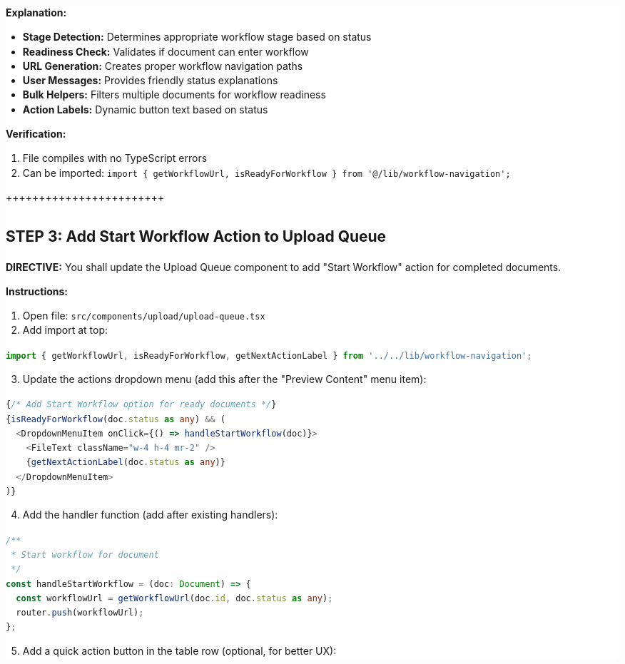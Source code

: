 **Explanation:**
- **Stage Detection:** Determines appropriate workflow stage based on status
- **Readiness Check:** Validates if document can enter workflow
- **URL Generation:** Creates proper workflow navigation paths
- **User Messages:** Provides friendly status explanations
- **Bulk Helpers:** Filters multiple documents for workflow readiness
- **Action Labels:** Dynamic button text based on status

**Verification:**
1. File compiles with no TypeScript errors
2. Can be imported: `import { getWorkflowUrl, isReadyForWorkflow } from '@/lib/workflow-navigation';`



++++++++++++++++++++++++



## STEP 3: Add Start Workflow Action to Upload Queue

**DIRECTIVE:** You shall update the Upload Queue component to add "Start Workflow" action for completed documents.

**Instructions:**
1. Open file: `src/components/upload/upload-queue.tsx`
2. Add import at top:

```typescript
import { getWorkflowUrl, isReadyForWorkflow, getNextActionLabel } from '../../lib/workflow-navigation';
```

3. Update the actions dropdown menu (add this after the "Preview Content" menu item):

```typescript
{/* Add Start Workflow option for ready documents */}
{isReadyForWorkflow(doc.status as any) && (
  <DropdownMenuItem onClick={() => handleStartWorkflow(doc)}>
    <FileText className="w-4 h-4 mr-2" />
    {getNextActionLabel(doc.status as any)}
  </DropdownMenuItem>
)}
```

4. Add the handler function (add after existing handlers):

```typescript
/**
 * Start workflow for document
 */
const handleStartWorkflow = (doc: Document) => {
  const workflowUrl = getWorkflowUrl(doc.id, doc.status as any);
  router.push(workflowUrl);
};
```

5. Add a quick action button in the table row (optional, for better UX):
